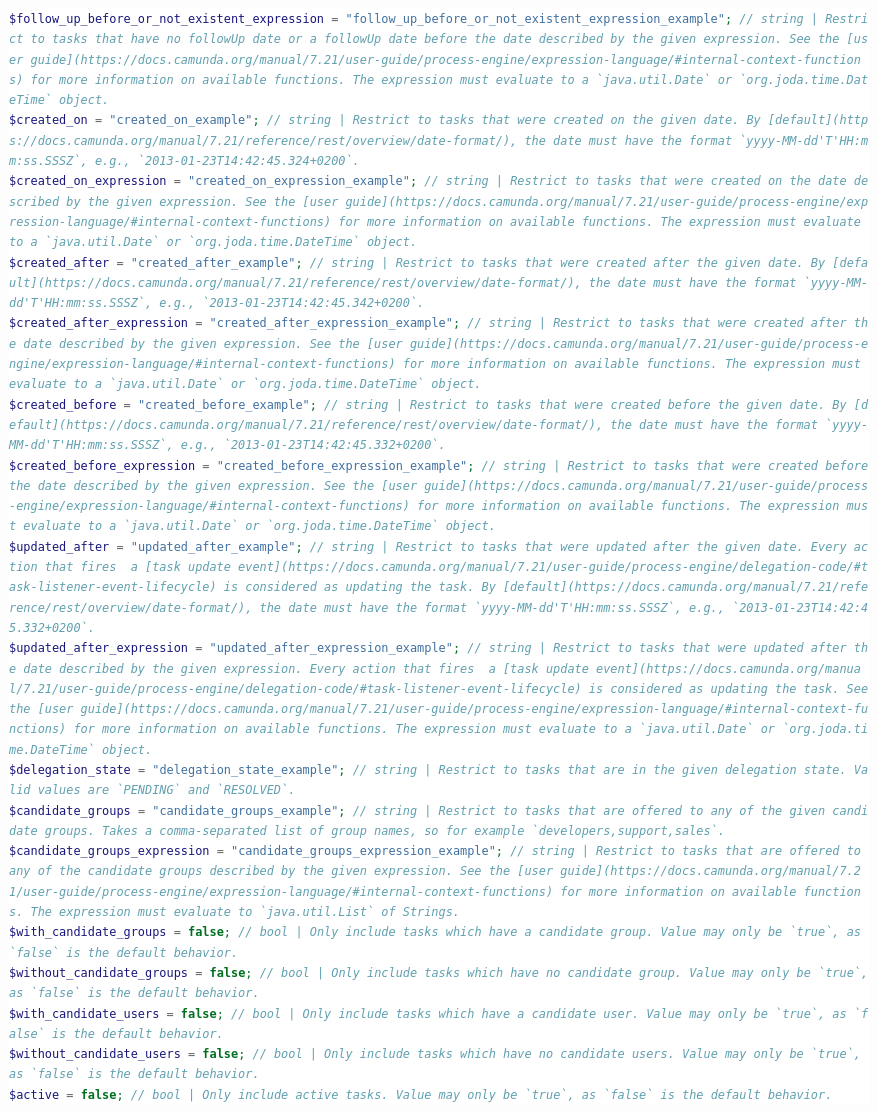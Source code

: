 ```php
$follow_up_before_or_not_existent_expression = "follow_up_before_or_not_existent_expression_example"; // string | Restrict to tasks that have no followUp date or a followUp date before the date described by the given expression. See the [user guide](https://docs.camunda.org/manual/7.21/user-guide/process-engine/expression-language/#internal-context-functions) for more information on available functions. The expression must evaluate to a `java.util.Date` or `org.joda.time.DateTime` object.
$created_on = "created_on_example"; // string | Restrict to tasks that were created on the given date. By [default](https://docs.camunda.org/manual/7.21/reference/rest/overview/date-format/), the date must have the format `yyyy-MM-dd'T'HH:mm:ss.SSSZ`, e.g., `2013-01-23T14:42:45.324+0200`.
$created_on_expression = "created_on_expression_example"; // string | Restrict to tasks that were created on the date described by the given expression. See the [user guide](https://docs.camunda.org/manual/7.21/user-guide/process-engine/expression-language/#internal-context-functions) for more information on available functions. The expression must evaluate to a `java.util.Date` or `org.joda.time.DateTime` object.
$created_after = "created_after_example"; // string | Restrict to tasks that were created after the given date. By [default](https://docs.camunda.org/manual/7.21/reference/rest/overview/date-format/), the date must have the format `yyyy-MM-dd'T'HH:mm:ss.SSSZ`, e.g., `2013-01-23T14:42:45.342+0200`.
$created_after_expression = "created_after_expression_example"; // string | Restrict to tasks that were created after the date described by the given expression. See the [user guide](https://docs.camunda.org/manual/7.21/user-guide/process-engine/expression-language/#internal-context-functions) for more information on available functions. The expression must evaluate to a `java.util.Date` or `org.joda.time.DateTime` object.
$created_before = "created_before_example"; // string | Restrict to tasks that were created before the given date. By [default](https://docs.camunda.org/manual/7.21/reference/rest/overview/date-format/), the date must have the format `yyyy-MM-dd'T'HH:mm:ss.SSSZ`, e.g., `2013-01-23T14:42:45.332+0200`.
$created_before_expression = "created_before_expression_example"; // string | Restrict to tasks that were created before the date described by the given expression. See the [user guide](https://docs.camunda.org/manual/7.21/user-guide/process-engine/expression-language/#internal-context-functions) for more information on available functions. The expression must evaluate to a `java.util.Date` or `org.joda.time.DateTime` object.
$updated_after = "updated_after_example"; // string | Restrict to tasks that were updated after the given date. Every action that fires  a [task update event](https://docs.camunda.org/manual/7.21/user-guide/process-engine/delegation-code/#task-listener-event-lifecycle) is considered as updating the task. By [default](https://docs.camunda.org/manual/7.21/reference/rest/overview/date-format/), the date must have the format `yyyy-MM-dd'T'HH:mm:ss.SSSZ`, e.g., `2013-01-23T14:42:45.332+0200`.
$updated_after_expression = "updated_after_expression_example"; // string | Restrict to tasks that were updated after the date described by the given expression. Every action that fires  a [task update event](https://docs.camunda.org/manual/7.21/user-guide/process-engine/delegation-code/#task-listener-event-lifecycle) is considered as updating the task. See the [user guide](https://docs.camunda.org/manual/7.21/user-guide/process-engine/expression-language/#internal-context-functions) for more information on available functions. The expression must evaluate to a `java.util.Date` or `org.joda.time.DateTime` object.
$delegation_state = "delegation_state_example"; // string | Restrict to tasks that are in the given delegation state. Valid values are `PENDING` and `RESOLVED`.
$candidate_groups = "candidate_groups_example"; // string | Restrict to tasks that are offered to any of the given candidate groups. Takes a comma-separated list of group names, so for example `developers,support,sales`.
$candidate_groups_expression = "candidate_groups_expression_example"; // string | Restrict to tasks that are offered to any of the candidate groups described by the given expression. See the [user guide](https://docs.camunda.org/manual/7.21/user-guide/process-engine/expression-language/#internal-context-functions) for more information on available functions. The expression must evaluate to `java.util.List` of Strings.
$with_candidate_groups = false; // bool | Only include tasks which have a candidate group. Value may only be `true`, as `false` is the default behavior.
$without_candidate_groups = false; // bool | Only include tasks which have no candidate group. Value may only be `true`, as `false` is the default behavior.
$with_candidate_users = false; // bool | Only include tasks which have a candidate user. Value may only be `true`, as `false` is the default behavior.
$without_candidate_users = false; // bool | Only include tasks which have no candidate users. Value may only be `true`, as `false` is the default behavior.
$active = false; // bool | Only include active tasks. Value may only be `true`, as `false` is the default behavior.
```